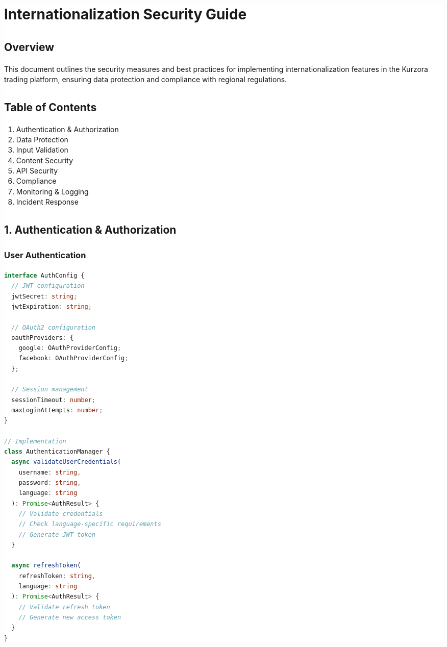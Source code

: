 # Internationalization Security Guide

## Overview

This document outlines the security measures and best practices for implementing internationalization features in the Kurzora trading platform, ensuring data protection and compliance with regional regulations.

## Table of Contents

1. Authentication & Authorization
2. Data Protection
3. Input Validation
4. Content Security
5. API Security
6. Compliance
7. Monitoring & Logging
8. Incident Response

## 1. Authentication & Authorization

### User Authentication

```typescript
interface AuthConfig {
  // JWT configuration
  jwtSecret: string;
  jwtExpiration: string;

  // OAuth2 configuration
  oauthProviders: {
    google: OAuthProviderConfig;
    facebook: OAuthProviderConfig;
  };

  // Session management
  sessionTimeout: number;
  maxLoginAttempts: number;
}

// Implementation
class AuthenticationManager {
  async validateUserCredentials(
    username: string,
    password: string,
    language: string
  ): Promise<AuthResult> {
    // Validate credentials
    // Check language-specific requirements
    // Generate JWT token
  }

  async refreshToken(
    refreshToken: string,
    language: string
  ): Promise<AuthResult> {
    // Validate refresh token
    // Generate new access token
  }
}
```
